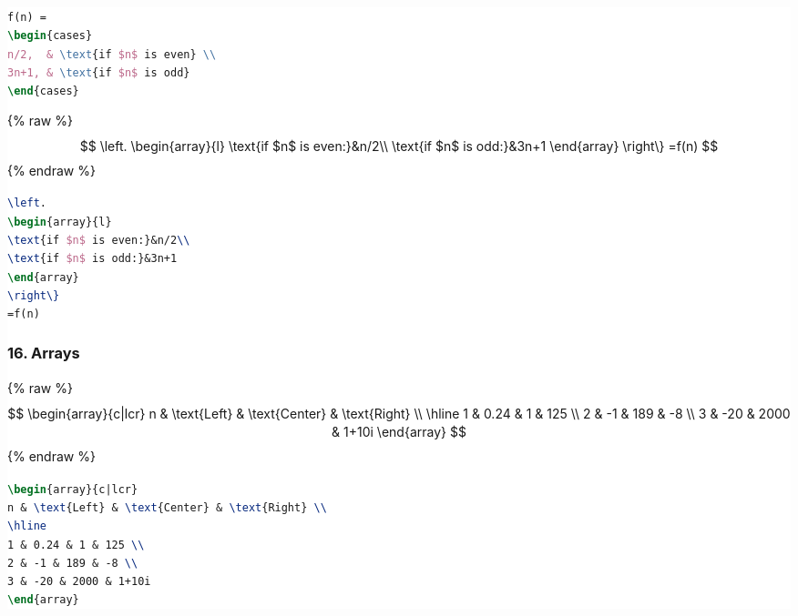 ``` tex
f(n) =
\begin{cases}
n/2,  & \text{if $n$ is even} \\
3n+1, & \text{if $n$ is odd}
\end{cases}
```

{% raw %}
$$
\left.
\begin{array}{l}
\text{if $n$ is even:}&n/2\\
\text{if $n$ is odd:}&3n+1
\end{array}
\right\}
=f(n)
$$
{% endraw %} 

``` tex
\left.
\begin{array}{l}
\text{if $n$ is even:}&n/2\\
\text{if $n$ is odd:}&3n+1
\end{array}
\right\}
=f(n)
```


### 16. Arrays

{% raw %}
$$
\begin{array}{c|lcr}
n & \text{Left} & \text{Center} & \text{Right} \\
\hline
1 & 0.24 & 1 & 125 \\
2 & -1 & 189 & -8 \\
3 & -20 & 2000 & 1+10i
\end{array}
$$
{% endraw %} 

``` tex
\begin{array}{c|lcr}
n & \text{Left} & \text{Center} & \text{Right} \\
\hline
1 & 0.24 & 1 & 125 \\
2 & -1 & 189 & -8 \\
3 & -20 & 2000 & 1+10i
\end{array}
```
